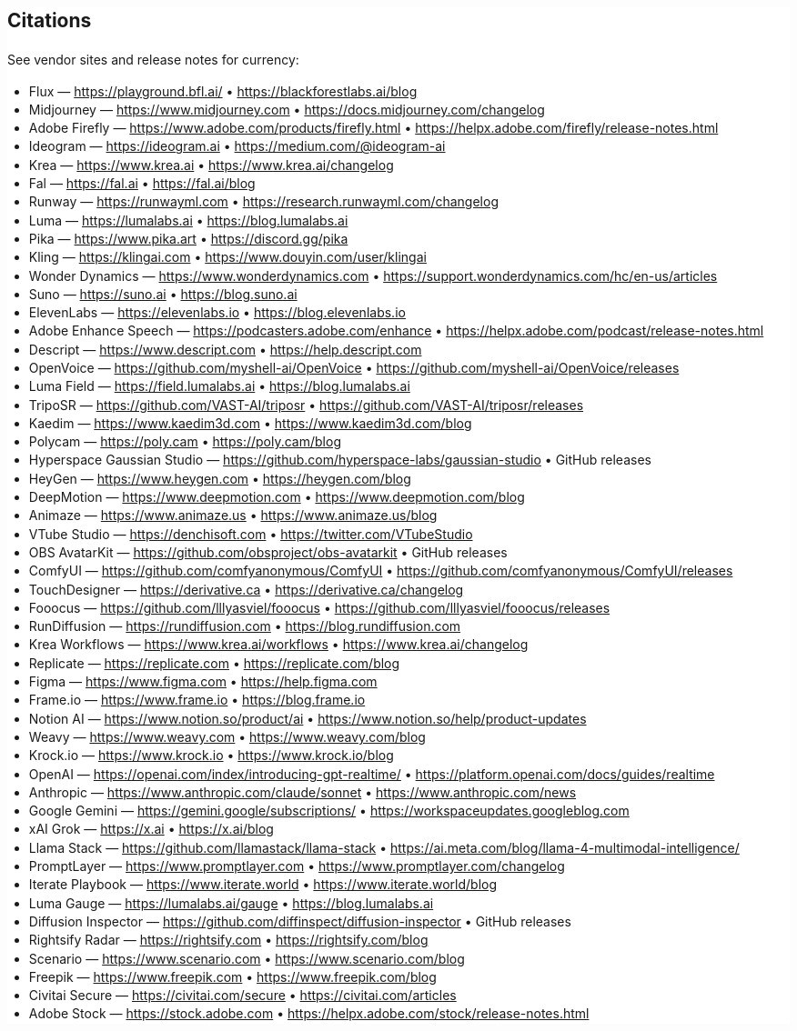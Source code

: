 ## Citations
See vendor sites and release notes for currency:
- Flux — https://playground.bfl.ai/ • https://blackforestlabs.ai/blog
- Midjourney — https://www.midjourney.com • https://docs.midjourney.com/changelog
- Adobe Firefly — https://www.adobe.com/products/firefly.html • https://helpx.adobe.com/firefly/release-notes.html
- Ideogram — https://ideogram.ai • https://medium.com/@ideogram-ai
- Krea — https://www.krea.ai • https://www.krea.ai/changelog
- Fal — https://fal.ai • https://fal.ai/blog
- Runway — https://runwayml.com • https://research.runwayml.com/changelog
- Luma — https://lumalabs.ai • https://blog.lumalabs.ai
- Pika — https://www.pika.art • https://discord.gg/pika
- Kling — https://klingai.com • https://www.douyin.com/user/klingai
- Wonder Dynamics — https://www.wonderdynamics.com • https://support.wonderdynamics.com/hc/en-us/articles
- Suno — https://suno.ai • https://blog.suno.ai
- ElevenLabs — https://elevenlabs.io • https://blog.elevenlabs.io
- Adobe Enhance Speech — https://podcasters.adobe.com/enhance • https://helpx.adobe.com/podcast/release-notes.html
- Descript — https://www.descript.com • https://help.descript.com
- OpenVoice — https://github.com/myshell-ai/OpenVoice • https://github.com/myshell-ai/OpenVoice/releases
- Luma Field — https://field.lumalabs.ai • https://blog.lumalabs.ai
- TripoSR — https://github.com/VAST-AI/triposr • https://github.com/VAST-AI/triposr/releases
- Kaedim — https://www.kaedim3d.com • https://www.kaedim3d.com/blog
- Polycam — https://poly.cam • https://poly.cam/blog
- Hyperspace Gaussian Studio — https://github.com/hyperspace-labs/gaussian-studio • GitHub releases
- HeyGen — https://www.heygen.com • https://heygen.com/blog
- DeepMotion — https://www.deepmotion.com • https://www.deepmotion.com/blog
- Animaze — https://www.animaze.us • https://www.animaze.us/blog
- VTube Studio — https://denchisoft.com • https://twitter.com/VTubeStudio
- OBS AvatarKit — https://github.com/obsproject/obs-avatarkit • GitHub releases
- ComfyUI — https://github.com/comfyanonymous/ComfyUI • https://github.com/comfyanonymous/ComfyUI/releases
- TouchDesigner — https://derivative.ca • https://derivative.ca/changelog
- Fooocus — https://github.com/lllyasviel/fooocus • https://github.com/lllyasviel/fooocus/releases
- RunDiffusion — https://rundiffusion.com • https://blog.rundiffusion.com
- Krea Workflows — https://www.krea.ai/workflows • https://www.krea.ai/changelog
- Replicate — https://replicate.com • https://replicate.com/blog
- Figma — https://www.figma.com • https://help.figma.com
- Frame.io — https://www.frame.io • https://blog.frame.io
- Notion AI — https://www.notion.so/product/ai • https://www.notion.so/help/product-updates
- Weavy — https://www.weavy.com • https://www.weavy.com/blog
- Krock.io — https://www.krock.io • https://www.krock.io/blog
- OpenAI — https://openai.com/index/introducing-gpt-realtime/ • https://platform.openai.com/docs/guides/realtime
- Anthropic — https://www.anthropic.com/claude/sonnet • https://www.anthropic.com/news
- Google Gemini — https://gemini.google/subscriptions/ • https://workspaceupdates.googleblog.com
- xAI Grok — https://x.ai • https://x.ai/blog
- Llama Stack — https://github.com/llamastack/llama-stack • https://ai.meta.com/blog/llama-4-multimodal-intelligence/
- PromptLayer — https://www.promptlayer.com • https://www.promptlayer.com/changelog
- Iterate Playbook — https://www.iterate.world • https://www.iterate.world/blog
- Luma Gauge — https://lumalabs.ai/gauge • https://blog.lumalabs.ai
- Diffusion Inspector — https://github.com/diffinspect/diffusion-inspector • GitHub releases
- Rightsify Radar — https://rightsify.com • https://rightsify.com/blog
- Scenario — https://www.scenario.com • https://www.scenario.com/blog
- Freepik — https://www.freepik.com • https://www.freepik.com/blog
- Civitai Secure — https://civitai.com/secure • https://civitai.com/articles
- Adobe Stock — https://stock.adobe.com • https://helpx.adobe.com/stock/release-notes.html
